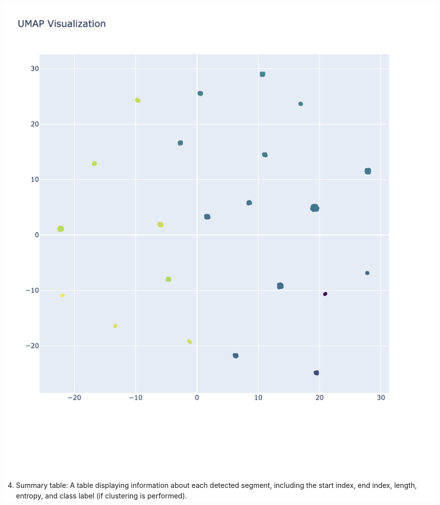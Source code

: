 ![alt text](imgs/Umap.png)

4. Summary table: A table displaying information about each detected segment,
including the start index, end index, length, entropy, and class label (if
clustering is performed).
